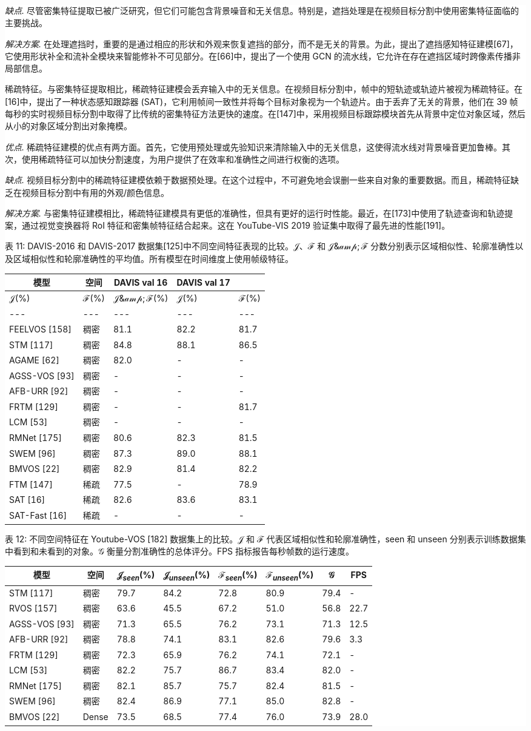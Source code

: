 *缺点.* 尽管密集特征提取已被广泛研究，但它们可能包含背景噪音和无关信息。特别是，遮挡处理是在视频目标分割中使用密集特征面临的主要挑战。

*解决方案.* 在处理遮挡时，重要的是通过相应的形状和外观来恢复遮挡的部分，而不是无关的背景。为此，提出了遮挡感知特征建模[67]，它使用形状补全和流补全模块来智能修补不可见部分。在[66]中，提出了一个使用 GCN 的流水线，它允许在存在遮挡区域时跨像素传播非局部信息。

稀疏特征。与密集特征提取相比，稀疏特征建模会丢弃输入中的无关信息。在视频目标分割中，帧中的短轨迹或轨迹片被视为稀疏特征。在[16]中，提出了一种状态感知跟踪器 (SAT)，它利用帧间一致性并将每个目标对象视为一个轨迹片。由于丢弃了无关的背景，他们在 39 帧每秒的实时视频目标分割中取得了比传统的密集特征方法更快的速度。在[147]中，采用视频目标跟踪模块首先从背景中定位对象区域，然后从小的对象区域分割出对象掩模。

*优点.* 稀疏特征建模的优点有两方面。首先，它使用预处理或先验知识来清除输入中的无关信息，这使得流水线对背景噪音更加鲁棒。其次，使用稀疏特征可以加快分割速度，为用户提供了在效率和准确性之间进行权衡的选项。

*缺点.* 视频目标分割中的稀疏特征建模依赖于数据预处理。在这个过程中，不可避免地会误删一些来自对象的重要数据。而且，稀疏特征缺乏在视频目标分割中有用的外观/颜色信息。

*解决方案.* 与密集特征建模相比，稀疏特征建模具有更低的准确性，但具有更好的运行时性能。最近，在[173]中使用了轨迹查询和轨迹提案，通过视觉变换器将 RoI 特征和密集帧特征结合起来。这在 YouTube-VIS 2019 验证集中取得了最先进的性能[191]。

表 11: DAVIS-2016 和 DAVIS-2017 数据集[125]中不同空间特征表现的比较。$\mathcal{J}$、$\mathcal{F}$ 和 $\mathcal{J\&amp;F}$ 分数分别表示区域相似性、轮廓准确性以及区域相似性和轮廓准确性的平均值。所有模型在时间维度上使用帧级特征。

| 模型 | 空间 | DAVIS val 16 | DAVIS val 17 |  |
| --- | --- | --- | --- | --- |
| $\mathcal{J}(\%)$ | $\mathcal{F}(\%)$ | $\mathcal{J\&amp;F}(\%)$ | $\mathcal{J}(\%)$ | $\mathcal{F}(\%)$ | $\mathcal{J\&amp;F}(\%)$ | FPS |
| --- | --- | --- | --- | --- | --- | --- |
| FEELVOS [158] | 稠密 | 81.1 | 82.2 | 81.7 | 69.1 | 74.0 | 71.5 | 2.2 |
| STM [117] | 稠密 | 84.8 | 88.1 | 86.5 | 69.2 | 74.0 | 71.6 | 6.3 |
| AGAME [62] | 稠密 | 82.0 | - | - | 67.2 | 72.7 | 70.0 | 14.3 |
| AGSS-VOS [93] | 稠密 | - | - | - | 63.4 | 69.8 | 66.6 | 10.0 |
| AFB-URR [92] | 稠密 | - | - | - | 73.0 | 76.1 | 74.6 | 4.0 |
| FRTM [129] | 稠密 | - | - | 81.7 | 66.4 | 71.2 | 68.8 | 21.9 |
| LCM [53] | 稠密 | - | - | - | 73.1 | 77.2 | 75.2 | 8.5 |
| RMNet [175] | 稠密 | 80.6 | 82.3 | 81.5 | 72.8 | 77.2 | 75.0 | 11.9 |
| SWEM [96] | 稠密 | 87.3 | 89.0 | 88.1 | 74.5 | 79.8 | 77.2 | 36 |
| BMVOS [22] | 稠密 | 82.9 | 81.4 | 82.2 | 70.7 | 74.7 | 72.7 | 45.9 |
| FTM [147] | 稀疏 | 77.5 | - | 78.9 | 69.1 | - | 70.6 | 11.1 |
| SAT [16] | 稀疏 | 82.6 | 83.6 | 83.1 | 68.6 | 76.0 | 72.3 | 39.0 |
| SAT-Fast [16] | 稀疏 | - | - | - | 65.4 | 73.6 | 69.5 | 60.0 |

表 12: 不同空间特征在 Youtube-VOS [182] 数据集上的比较。$\mathcal{J}$ 和 $\mathcal{F}$ 代表区域相似性和轮廓准确性，seen 和 unseen 分别表示训练数据集中看到和未看到的对象。$\mathcal{G}$ 衡量分割准确性的总体评分。FPS 指标报告每秒帧数的运行速度。

| 模型 | 空间 | $\mathcal{J}_{seen}(\%)$ | $\mathcal{J}_{unseen}(\%)$ | $\mathcal{F}_{seen}(\%)$ | $\mathcal{F}_{unseen}(\%)$ | $\mathcal{G}$ | FPS |
| --- | --- | --- | --- | --- | --- | --- | --- |
| STM [117] | 稠密 | 79.7 | 84.2 | 72.8 | 80.9 | 79.4 | - |
| RVOS [157] | 稠密 | 63.6 | 45.5 | 67.2 | 51.0 | 56.8 | 22.7 |
| AGSS-VOS [93] | 稠密 | 71.3 | 65.5 | 76.2 | 73.1 | 71.3 | 12.5 |
| AFB-URR [92] | 稠密 | 78.8 | 74.1 | 83.1 | 82.6 | 79.6 | 3.3 |
| FRTM [129] | 稠密 | 72.3 | 65.9 | 76.2 | 74.1 | 72.1 | - |
| LCM [53] | 稠密 | 82.2 | 75.7 | 86.7 | 83.4 | 82.0 | - |
| RMNet [175] | 稠密 | 82.1 | 85.7 | 75.7 | 82.4 | 81.5 | - |
| SWEM [96] | 稠密 | 82.4 | 86.9 | 77.1 | 85.0 | 82.8 | - |
| BMVOS [22] | Dense | 73.5 | 68.5 | 77.4 | 76.0 | 73.9 | 28.0 |
